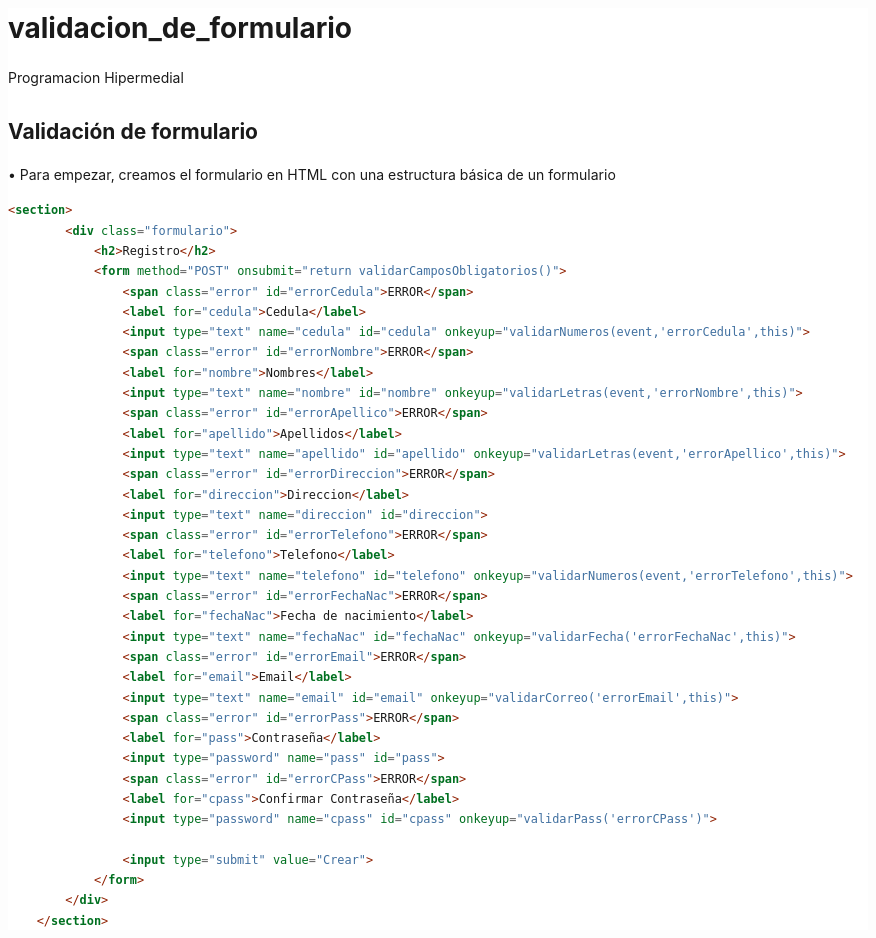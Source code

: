 # validacion_de_formulario
Programacion Hipermedial
## Validación de formulario 
•	Para empezar, creamos el formulario en HTML con una estructura básica de un formulario 
```html
<section>
        <div class="formulario">
            <h2>Registro</h2>
            <form method="POST" onsubmit="return validarCamposObligatorios()">
                <span class="error" id="errorCedula">ERROR</span>
                <label for="cedula">Cedula</label>
                <input type="text" name="cedula" id="cedula" onkeyup="validarNumeros(event,'errorCedula',this)">
                <span class="error" id="errorNombre">ERROR</span>
                <label for="nombre">Nombres</label>
                <input type="text" name="nombre" id="nombre" onkeyup="validarLetras(event,'errorNombre',this)">
                <span class="error" id="errorApellico">ERROR</span>
                <label for="apellido">Apellidos</label>
                <input type="text" name="apellido" id="apellido" onkeyup="validarLetras(event,'errorApellico',this)">
                <span class="error" id="errorDireccion">ERROR</span>
                <label for="direccion">Direccion</label>
                <input type="text" name="direccion" id="direccion">
                <span class="error" id="errorTelefono">ERROR</span>
                <label for="telefono">Telefono</label>
                <input type="text" name="telefono" id="telefono" onkeyup="validarNumeros(event,'errorTelefono',this)">
                <span class="error" id="errorFechaNac">ERROR</span>
                <label for="fechaNac">Fecha de nacimiento</label>
                <input type="text" name="fechaNac" id="fechaNac" onkeyup="validarFecha('errorFechaNac',this)">
                <span class="error" id="errorEmail">ERROR</span>
                <label for="email">Email</label>
                <input type="text" name="email" id="email" onkeyup="validarCorreo('errorEmail',this)">
                <span class="error" id="errorPass">ERROR</span>
                <label for="pass">Contraseña</label>
                <input type="password" name="pass" id="pass">
                <span class="error" id="errorCPass">ERROR</span>
                <label for="cpass">Confirmar Contraseña</label>
                <input type="password" name="cpass" id="cpass" onkeyup="validarPass('errorCPass')">

                <input type="submit" value="Crear">
            </form>
        </div>
    </section>
```

